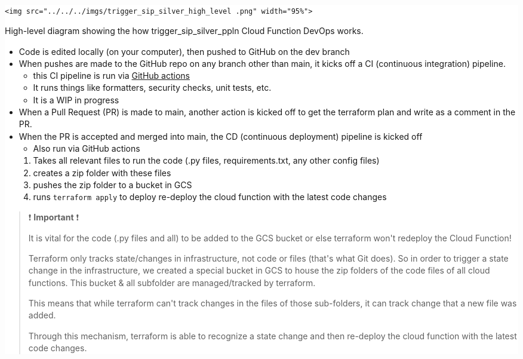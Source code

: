     <img src="../../../imgs/trigger_sip_silver_high_level .png" width="95%">
  <figcaption>High-level diagram showing the how trigger_sip_silver_ppln Cloud Function DevOps works.</figcaption>
</figure>

- Code is edited locally (on your computer), then pushed to GitHub on the dev branch
- When pushes are made to the GitHub repo on any branch other than main, it kicks off a CI (continuous integration) pipeline.
  - this CI pipeline is run via [GitHub actions](https://github.com/CarrierOps/1P-Wiki/blob/main/ByteSizedLearning/TinyTechTidbits/CodeMunchies/hello-github.md#github-actions)
  - It runs things like formatters, security checks, unit tests, etc.
  - It is a WIP in progress
- When a Pull Request (PR) is made to main, another action is kicked off to get the terraform plan and write as a comment in the PR.
- When the PR is accepted and merged into main, the CD (continuous deployment) pipeline is kicked off
  - Also run via GitHub actions
  1. Takes all relevant files to run the code (.py files, requirements.txt, any other config files)
  2. creates a zip folder with these files
  3. pushes the zip folder to a bucket in GCS
  4. runs `terraform apply` to deploy re-deploy the cloud function with the latest code changes

> :exclamation: **Important** :exclamation:
>
> It is vital for the code (.py files and all) to be added to the GCS bucket or else terraform won't redeploy the Cloud Function!
>
> Terraform only tracks state/changes in infrastructure, not code or files (that's what Git does). So in order to trigger a state change in the infrastructure, we created a special bucket in GCS to house the zip folders of the code files of all cloud functions. This bucket & all subfolder are managed/tracked by terraform.
>
> This means that while terraform can't track changes in the files of those sub-folders, it can track change that a new file was added.
>
> Through this mechanism, terraform is able to recognize a state change and then re-deploy the cloud function with the latest code changes.